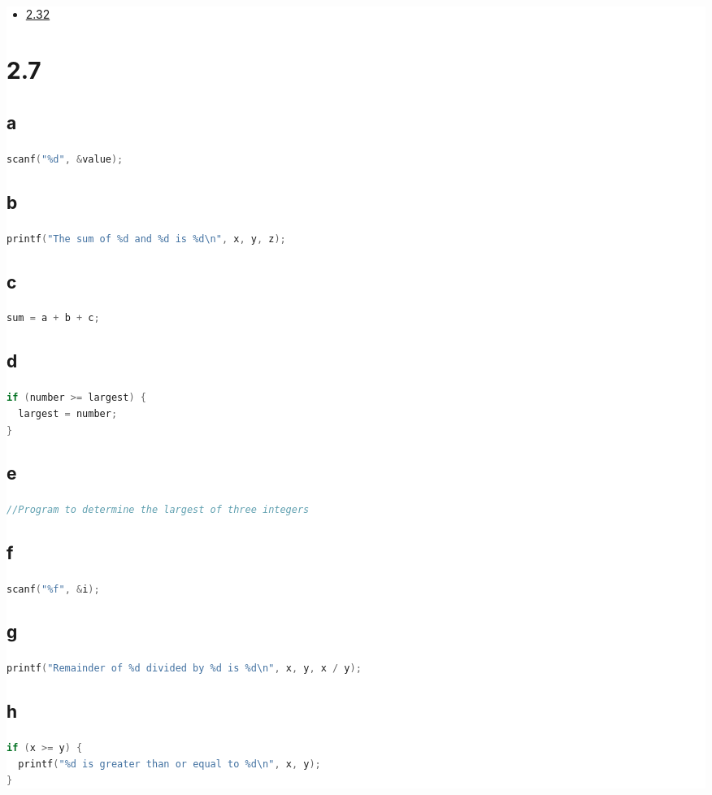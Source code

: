 - [2.32](#232)




# 2.7
## a
```C
scanf("%d", &value);
```

## b
```c
printf("The sum of %d and %d is %d\n", x, y, z);
```

## c
```c
sum = a + b + c;
```

## d
```c
if (number >= largest) {
  largest = number;
}
```

## e
```c
//Program to determine the largest of three integers
```

## f
```c
scanf("%f", &i);
```

## g
```c
printf("Remainder of %d divided by %d is %d\n", x, y, x / y);
```

## h
```C
if (x >= y) {
  printf("%d is greater than or equal to %d\n", x, y);
}
```
